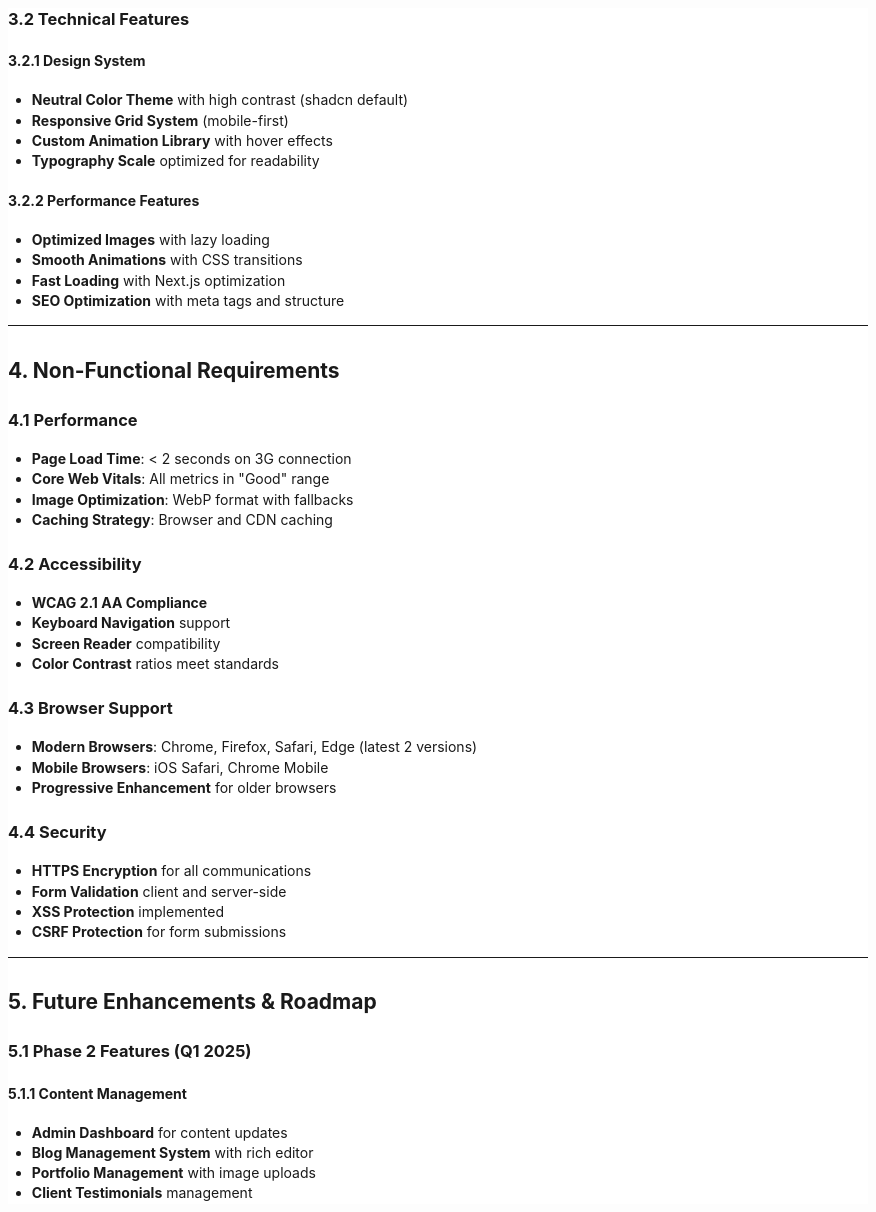 ### 3.2 Technical Features

#### 3.2.1 Design System
- **Neutral Color Theme** with high contrast (shadcn default)
- **Responsive Grid System** (mobile-first)
- **Custom Animation Library** with hover effects
- **Typography Scale** optimized for readability

#### 3.2.2 Performance Features
- **Optimized Images** with lazy loading
- **Smooth Animations** with CSS transitions
- **Fast Loading** with Next.js optimization
- **SEO Optimization** with meta tags and structure

---

## 4. Non-Functional Requirements

### 4.1 Performance
- **Page Load Time**: < 2 seconds on 3G connection
- **Core Web Vitals**: All metrics in "Good" range
- **Image Optimization**: WebP format with fallbacks
- **Caching Strategy**: Browser and CDN caching

### 4.2 Accessibility
- **WCAG 2.1 AA Compliance**
- **Keyboard Navigation** support
- **Screen Reader** compatibility
- **Color Contrast** ratios meet standards

### 4.3 Browser Support
- **Modern Browsers**: Chrome, Firefox, Safari, Edge (latest 2 versions)
- **Mobile Browsers**: iOS Safari, Chrome Mobile
- **Progressive Enhancement** for older browsers

### 4.4 Security
- **HTTPS Encryption** for all communications
- **Form Validation** client and server-side
- **XSS Protection** implemented
- **CSRF Protection** for form submissions

---

## 5. Future Enhancements & Roadmap

### 5.1 Phase 2 Features (Q1 2025)

#### 5.1.1 Content Management
- **Admin Dashboard** for content updates
- **Blog Management System** with rich editor
- **Portfolio Management** with image uploads
- **Client Testimonials** management
